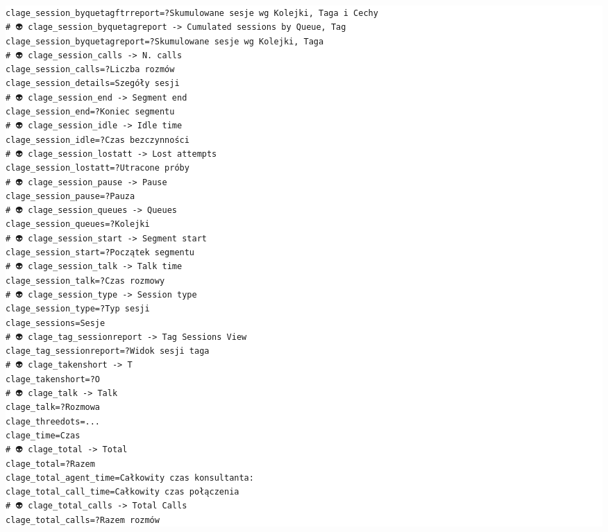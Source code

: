     clage_session_byquetagftrreport=?Skumulowane sesje wg Kolejki, Taga i Cechy
    # 👽 clage_session_byquetagreport -> Cumulated sessions by Queue, Tag
    clage_session_byquetagreport=?Skumulowane sesje wg Kolejki, Taga
    # 👽 clage_session_calls -> N. calls
    clage_session_calls=?Liczba rozmów
    clage_session_details=Szegóły sesji
    # 👽 clage_session_end -> Segment end
    clage_session_end=?Koniec segmentu
    # 👽 clage_session_idle -> Idle time
    clage_session_idle=?Czas bezczynności
    # 👽 clage_session_lostatt -> Lost attempts
    clage_session_lostatt=?Utracone próby
    # 👽 clage_session_pause -> Pause
    clage_session_pause=?Pauza
    # 👽 clage_session_queues -> Queues
    clage_session_queues=?Kolejki
    # 👽 clage_session_start -> Segment start
    clage_session_start=?Początek segmentu
    # 👽 clage_session_talk -> Talk time
    clage_session_talk=?Czas rozmowy
    # 👽 clage_session_type -> Session type
    clage_session_type=?Typ sesji
    clage_sessions=Sesje
    # 👽 clage_tag_sessionreport -> Tag Sessions View
    clage_tag_sessionreport=?Widok sesji taga
    # 👽 clage_takenshort -> T
    clage_takenshort=?O
    # 👽 clage_talk -> Talk
    clage_talk=?Rozmowa
    clage_threedots=...
    clage_time=Czas
    # 👽 clage_total -> Total
    clage_total=?Razem
    clage_total_agent_time=Całkowity czas konsultanta:
    clage_total_call_time=Całkowity czas połączenia
    # 👽 clage_total_calls -> Total Calls
    clage_total_calls=?Razem rozmów